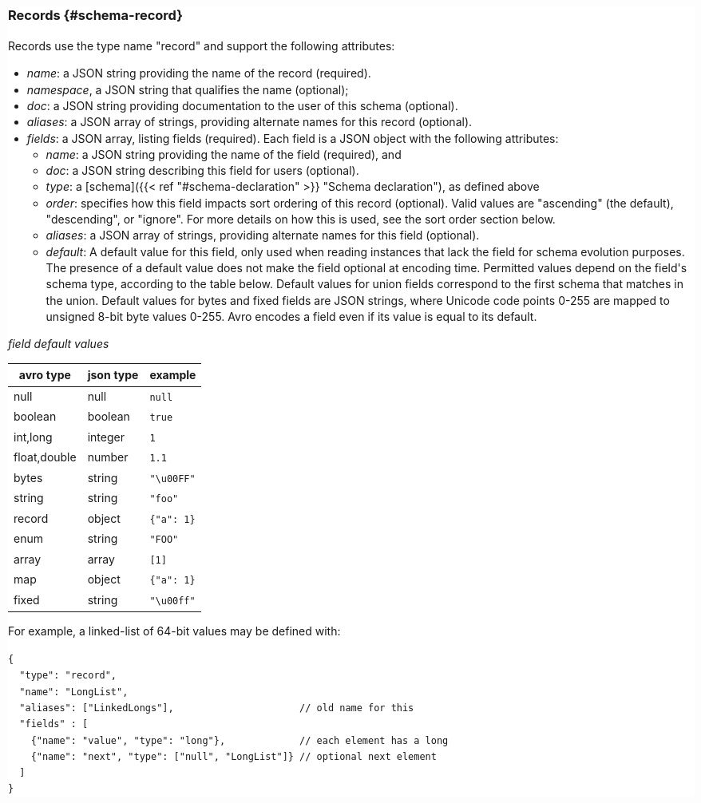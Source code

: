 ### Records {#schema-record}
Records use the type name "record" and support the following attributes:

* _name_: a JSON string providing the name of the record (required).
* _namespace_, a JSON string that qualifies the name (optional);
* _doc_: a JSON string providing documentation to the user of this schema (optional).
* _aliases_: a JSON array of strings, providing alternate names for this record (optional).
* _fields_: a JSON array, listing fields (required). Each field is a JSON object with the following attributes:
  * _name_: a JSON string providing the name of the field (required), and
  * _doc_: a JSON string describing this field for users (optional).
  * _type_: a [schema]({{< ref "#schema-declaration" >}} "Schema declaration"), as defined above
  * _order_: specifies how this field impacts sort ordering of this record (optional). Valid values are "ascending" (the default), "descending", or "ignore". For more details on how this is used, see the sort order section below.
  * _aliases_: a JSON array of strings, providing alternate names for this field (optional).
  * _default_: A default value for this field, only used when reading instances that lack the field for schema evolution purposes. The presence of a default value does not make the field optional at encoding time. Permitted values depend on the field's schema type, according to the table below. Default values for union fields correspond to the first schema that matches in the union. Default values for bytes and fixed fields are JSON strings, where Unicode code points 0-255 are mapped to unsigned 8-bit byte values 0-255. Avro encodes a field even if its value is equal to its default.

*field default values*

| **avro type** | **json type**  | **example** |
|---------------|----------------|-------------|
| null          | null           | `null`      |
| boolean       | boolean        | `true`      |
| int,long      | integer        | `1`         |
| float,double  | number         | `1.1`       |
| bytes         | string         | `"\u00FF"`  |
| string        | string         | `"foo"`     |
| record        | object         | `{"a": 1}`  |
| enum          | string         | `"FOO"`     |
| array         | array          | `[1]`       |
| map           | object         | `{"a": 1}`  |
| fixed         | string         | `"\u00ff"`  |

For example, a linked-list of 64-bit values may be defined with:
```jsonc
{
  "type": "record",
  "name": "LongList",
  "aliases": ["LinkedLongs"],                      // old name for this
  "fields" : [
    {"name": "value", "type": "long"},             // each element has a long
    {"name": "next", "type": ["null", "LongList"]} // optional next element
  ]
}
```
	  